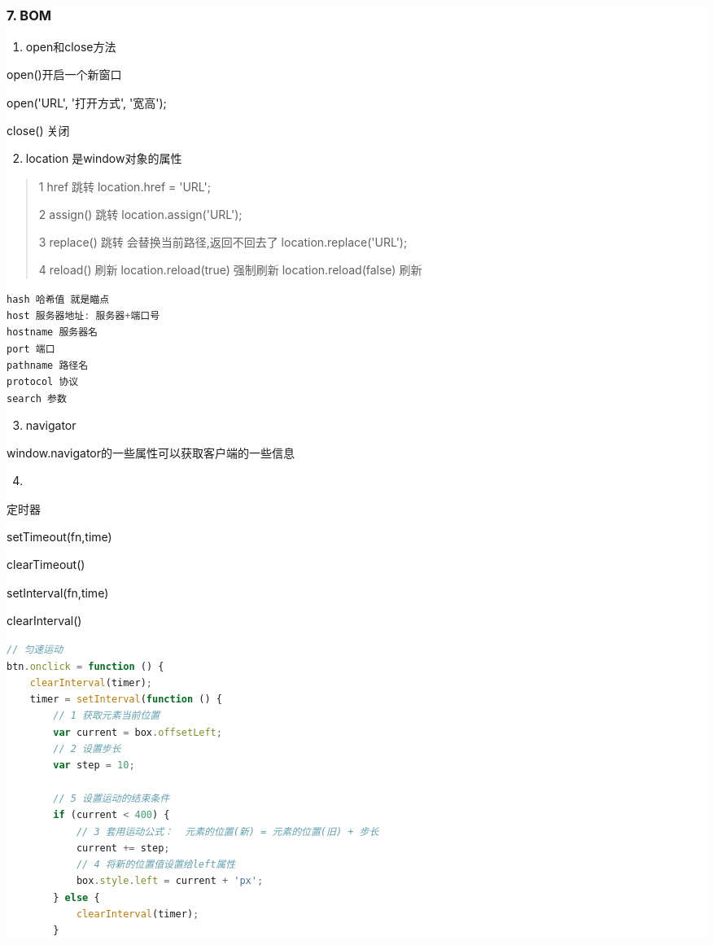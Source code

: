 ### 7. BOM

1. open和close方法

open()开启一个新窗口

open('URL', '打开方式', '宽高');

close() 关闭

2. location 是window对象的属性

> 1 href 跳转
> location.href = 'URL';
>
> 2 assign() 跳转
> location.assign('URL');
>
> 3 replace() 跳转 会替换当前路径,返回不回去了
> location.replace('URL');
>
> 4 reload() 刷新
> location.reload(true) 强制刷新
> location.reload(false) 刷新

```js
hash 哈希值 就是瞄点
host 服务器地址: 服务器+端口号
hostname 服务器名
port 端口
pathname 路径名
protocol 协议
search 参数
```

3. navigator

window.navigator的一些属性可以获取客户端的一些信息

4. 

定时器

setTimeout(fn,time)

clearTimeout()

setInterval(fn,time)

clearInterval()


```js
// 匀速运动
btn.onclick = function () {
	clearInterval(timer);
	timer = setInterval(function () {
		// 1 获取元素当前位置
		var current = box.offsetLeft;
		// 2 设置步长
		var step = 10;
	
		// 5 设置运动的结束条件
		if (current < 400) {
			// 3 套用运动公式：  元素的位置(新) = 元素的位置(旧) + 步长
			current += step;
			// 4 将新的位置值设置给left属性
			box.style.left = current + 'px';
		} else {
			clearInterval(timer);
		}
```